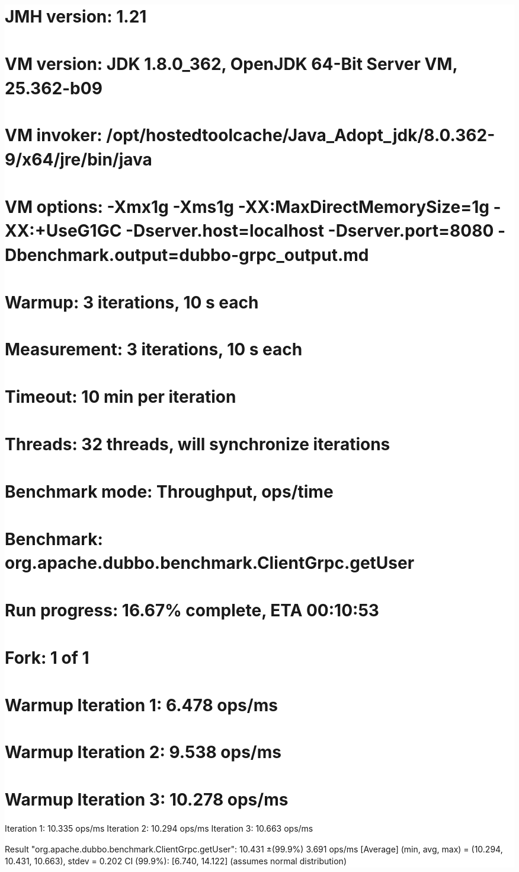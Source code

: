 
# JMH version: 1.21
# VM version: JDK 1.8.0_362, OpenJDK 64-Bit Server VM, 25.362-b09
# VM invoker: /opt/hostedtoolcache/Java_Adopt_jdk/8.0.362-9/x64/jre/bin/java
# VM options: -Xmx1g -Xms1g -XX:MaxDirectMemorySize=1g -XX:+UseG1GC -Dserver.host=localhost -Dserver.port=8080 -Dbenchmark.output=dubbo-grpc_output.md
# Warmup: 3 iterations, 10 s each
# Measurement: 3 iterations, 10 s each
# Timeout: 10 min per iteration
# Threads: 32 threads, will synchronize iterations
# Benchmark mode: Throughput, ops/time
# Benchmark: org.apache.dubbo.benchmark.ClientGrpc.getUser

# Run progress: 16.67% complete, ETA 00:10:53
# Fork: 1 of 1
# Warmup Iteration   1: 6.478 ops/ms
# Warmup Iteration   2: 9.538 ops/ms
# Warmup Iteration   3: 10.278 ops/ms
Iteration   1: 10.335 ops/ms
Iteration   2: 10.294 ops/ms
Iteration   3: 10.663 ops/ms


Result "org.apache.dubbo.benchmark.ClientGrpc.getUser":
  10.431 ±(99.9%) 3.691 ops/ms [Average]
  (min, avg, max) = (10.294, 10.431, 10.663), stdev = 0.202
  CI (99.9%): [6.740, 14.122] (assumes normal distribution)
